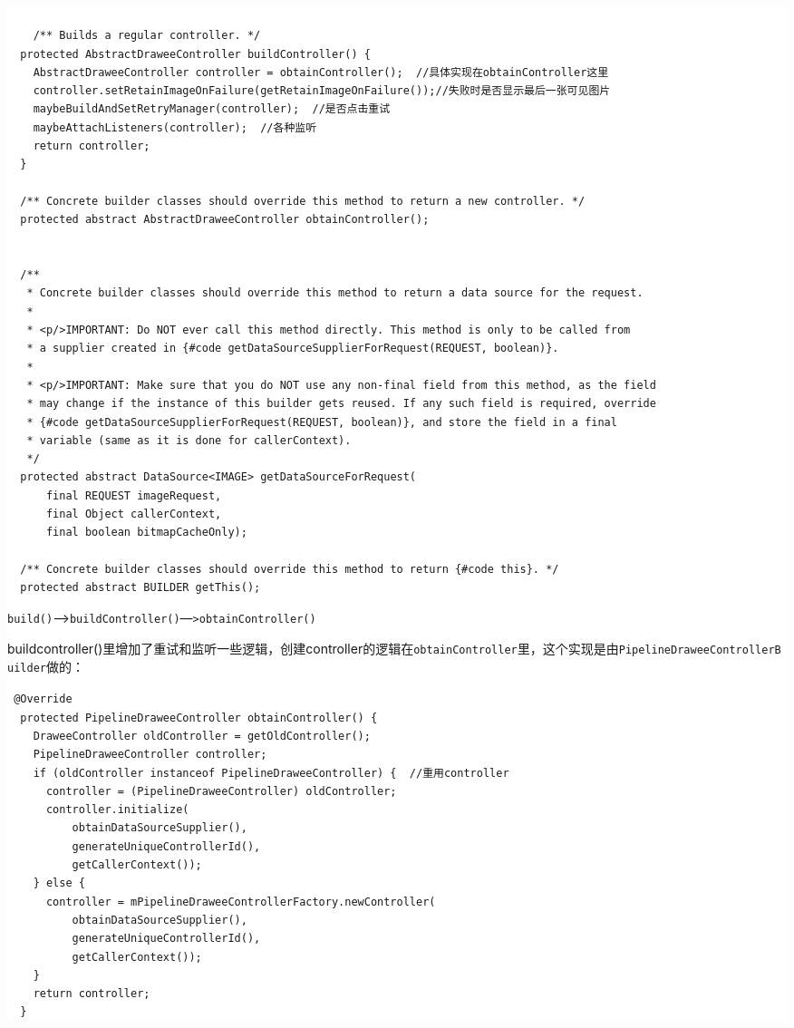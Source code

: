 ```

    /** Builds a regular controller. */
  protected AbstractDraweeController buildController() {
    AbstractDraweeController controller = obtainController();  //具体实现在obtainController这里
    controller.setRetainImageOnFailure(getRetainImageOnFailure());//失败时是否显示最后一张可见图片
    maybeBuildAndSetRetryManager(controller);  //是否点击重试
    maybeAttachListeners(controller);  //各种监听
    return controller;
  }

  /** Concrete builder classes should override this method to return a new controller. */
  protected abstract AbstractDraweeController obtainController();


  /**
   * Concrete builder classes should override this method to return a data source for the request.
   *
   * <p/>IMPORTANT: Do NOT ever call this method directly. This method is only to be called from
   * a supplier created in {#code getDataSourceSupplierForRequest(REQUEST, boolean)}.
   *
   * <p/>IMPORTANT: Make sure that you do NOT use any non-final field from this method, as the field
   * may change if the instance of this builder gets reused. If any such field is required, override
   * {#code getDataSourceSupplierForRequest(REQUEST, boolean)}, and store the field in a final
   * variable (same as it is done for callerContext).
   */
  protected abstract DataSource<IMAGE> getDataSourceForRequest(
      final REQUEST imageRequest,
      final Object callerContext,
      final boolean bitmapCacheOnly);

  /** Concrete builder classes should override this method to return {#code this}. */
  protected abstract BUILDER getThis();
```

`build()`—>`buildController()`—`>obtainController()`

buildcontroller()里增加了重试和监听一些逻辑，创建controller的逻辑在`obtainController`里，这个实现是由`PipelineDraweeControllerBuilder`做的：

```
 @Override
  protected PipelineDraweeController obtainController() {
    DraweeController oldController = getOldController();
    PipelineDraweeController controller;
    if (oldController instanceof PipelineDraweeController) {  //重用controller
      controller = (PipelineDraweeController) oldController;
      controller.initialize(
          obtainDataSourceSupplier(),
          generateUniqueControllerId(),
          getCallerContext());
    } else {
      controller = mPipelineDraweeControllerFactory.newController(
          obtainDataSourceSupplier(),
          generateUniqueControllerId(),
          getCallerContext());
    }
    return controller;
  }
```
